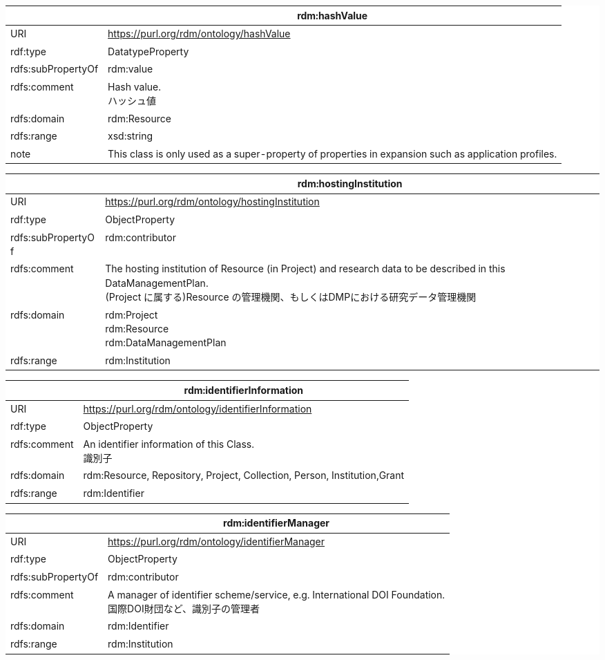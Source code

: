 ||rdm:hashValue|
|--|--|
|URI|https://purl.org/rdm/ontology/hashValue|
|rdf:type|DatatypeProperty|
|rdfs:subPropertyOf|rdm:value|
|rdfs:comment|Hash value.<br>ハッシュ値|
|rdfs:domain|rdm:Resource|
|rdfs:range|xsd:string|
|note|This class is only used as a super-property of properties in expansion such as application profiles.|

||rdm:hostingInstitution|
|--|--|
|URI|https://purl.org/rdm/ontology/hostingInstitution|
|rdf:type|ObjectProperty|
|rdfs:subPropertyOf|rdm:contributor|
|rdfs:comment|The hosting institution of Resource (in Project) and research data to be described in this DataManagementPlan.<br>(Project に属する)Resource の管理機関、もしくはDMPにおける研究データ管理機関|
|rdfs:domain|rdm:Project<br>rdm:Resource<br>rdm:DataManagementPlan|
|rdfs:range|rdm:Institution|

||rdm:identifierInformation|
|--|--|
|URI|https://purl.org/rdm/ontology/identifierInformation|
|rdf:type|ObjectProperty|
|rdfs:comment|An identifier information of this Class.<br>識別子|
|rdfs:domain|rdm:Resource, Repository, Project, Collection, Person, Institution,Grant|
|rdfs:range|rdm:Identifier|

||rdm:identifierManager|
|--|--|
|URI|https://purl.org/rdm/ontology/identifierManager|
|rdf:type|ObjectProperty|
|rdfs:subPropertyOf|rdm:contributor|
|rdfs:comment|A manager of identifier scheme/service, e.g. International DOI Foundation.<br>国際DOI財団など、識別子の管理者|
|rdfs:domain|rdm:Identifier|
|rdfs:range|rdm:Institution|
